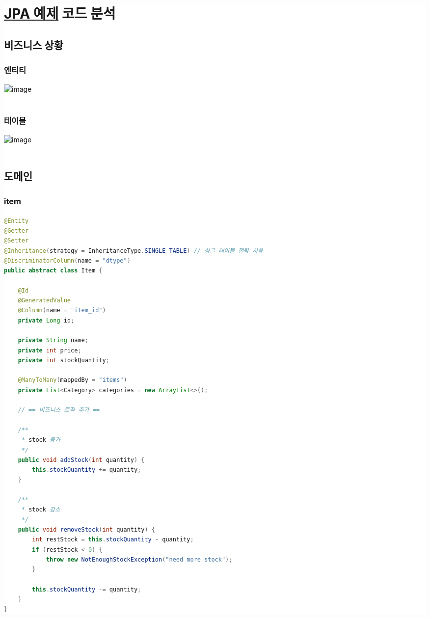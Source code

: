 # [JPA 예제](https://github.com/jub3907/Spring-study/tree/main/jpashop) 코드 분석
## 비즈니스 상황
### 엔티티
![image](https://github.com/jub3907/outSourcing/assets/58246682/e5d48668-b1c2-4b5d-8aea-a3df4c26a00c)
<br/>
<br/>

### 테이블
![image](https://github.com/jub3907/outSourcing/assets/58246682/6ad70554-cace-438c-baac-43e623ec7540)
<br/>
<br/>


## 도메인
### item
```java
@Entity
@Getter
@Setter
@Inheritance(strategy = InheritanceType.SINGLE_TABLE) // 싱글 테이블 전략 사용
@DiscriminatorColumn(name = "dtype")
public abstract class Item {

    @Id
    @GeneratedValue
    @Column(name = "item_id")
    private Long id;

    private String name;
    private int price;
    private int stockQuantity;

    @ManyToMany(mappedBy = "items")
    private List<Category> categories = new ArrayList<>();

    // == 비즈니스 로직 추가 ==

    /**
     * stock 증가
     */
    public void addStock(int quantity) {
        this.stockQuantity += quantity;
    }

    /**
     * stock 감소
     */
    public void removeStock(int quantity) {
        int restStock = this.stockQuantity - quantity;
        if (restStock < 0) {
            throw new NotEnoughStockException("need more stock");
        }

        this.stockQuantity -= quantity;
    }
}
```